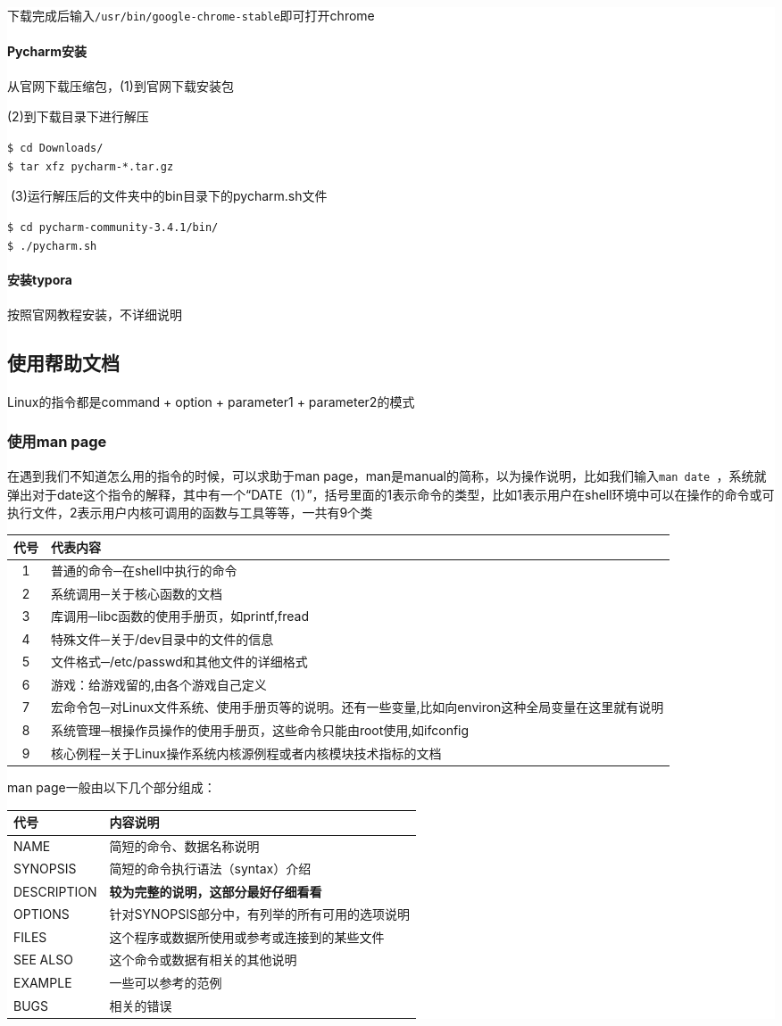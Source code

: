 下载完成后输入`/usr/bin/google-chrome-stable`即可打开chrome

####  Pycharm安装

从官网下载压缩包，(1)到官网下载安装包

(2)到下载目录下进行解压

```shell
$ cd Downloads/
$ tar xfz pycharm-*.tar.gz
```

​      (3)运行解压后的文件夹中的bin目录下的pycharm.sh文件

```shell
$ cd pycharm-community-3.4.1/bin/
$ ./pycharm.sh
```

#### 安装typora

按照官网教程安装，不详细说明

## 使用帮助文档

Linux的指令都是command + option + parameter1 + parameter2的模式

### 使用man page

在遇到我们不知道怎么用的指令的时候，可以求助于man page，man是manual的简称，以为操作说明，比如我们输入`man date `，系统就弹出对于date这个指令的解释，其中有一个“DATE（1）”，括号里面的1表示命令的类型，比如1表示用户在shell环境中可以在操作的命令或可执行文件，2表示用户内核可调用的函数与工具等等，一共有9个类

|  代号  | 代表内容                                     |
| :--: | :--------------------------------------- |
|  1   | 普通的命令─在shell中执行的命令                       |
|  2   | 系统调用─关于核心函数的文档                           |
|  3   | 库调用─libc函数的使用手册页，如printf,fread           |
|  4   | 特殊文件─关于/dev目录中的文件的信息                     |
|  5   | 文件格式─/etc/passwd和其他文件的详细格式               |
|  6   | 游戏：给游戏留的,由各个游戏自己定义                       |
|  7   | 宏命令包─对Linux文件系统、使用手册页等的说明。还有一些变量,比如向environ这种全局变量在这里就有说明 |
|  8   | 系统管理─根操作员操作的使用手册页，这些命令只能由root使用,如ifconfig |
|  9   | 核心例程─关于Linux操作系统内核源例程或者内核模块技术指标的文档       |

man page一般由以下几个部分组成：

| 代号          | 内容说明                        |
| :---------- | :-------------------------- |
| NAME        | 简短的命令、数据名称说明                |
| SYNOPSIS    | 简短的命令执行语法（syntax）介绍         |
| DESCRIPTION | **较为完整的说明，这部分最好仔细看看**       |
| OPTIONS     | 针对SYNOPSIS部分中，有列举的所有可用的选项说明 |
| FILES       | 这个程序或数据所使用或参考或连接到的某些文件      |
| SEE ALSO    | 这个命令或数据有相关的其他说明             |
| EXAMPLE     | 一些可以参考的范例                   |
| BUGS        | 相关的错误                       |